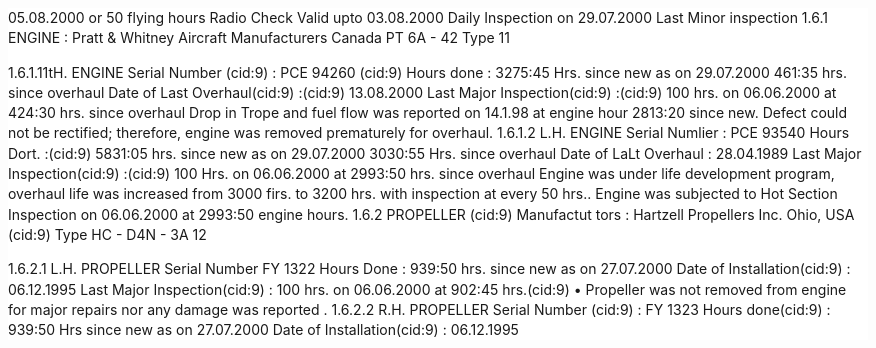 05.08.2000 or 50 flying hours
Radio Check Valid upto 03.08.2000
Daily Inspection on 29.07.2000
Last Minor inspection
1.6.1 ENGINE
: Pratt & Whitney Aircraft
Manufacturers
Canada
PT 6A - 42
Type
11

1.6.1.11tH. ENGINE
Serial Number (cid:9) : PCE 94260
(cid:9)
Hours done : 3275:45 Hrs. since new as on
29.07.2000
461:35 hrs. since overhaul
Date of Last Overhaul(cid:9) :(cid:9) 13.08.2000
Last Major Inspection(cid:9) :(cid:9) 100 hrs. on 06.06.2000 at
424:30 hrs. since overhaul
Drop in Trope and fuel flow was reported on 14.1.98 at engine hour 2813:20
since new. Defect could not be rectified; therefore, engine was removed
prematurely for overhaul.
1.6.1.2 L.H. ENGINE
Serial Numlier : PCE 93540
Hours Dort. :(cid:9) 5831:05 hrs. since new
as on 29.07.2000
3030:55 Hrs. since overhaul
Date of LaLt Overhaul : 28.04.1989
Last Major Inspection(cid:9) :(cid:9) 100 Hrs. on 06.06.2000 at
2993:50 hrs. since overhaul
Engine was under life development program, overhaul life was increased
from 3000 firs. to 3200 hrs. with inspection at every 50 hrs.. Engine was subjected
to Hot Section Inspection on 06.06.2000 at 2993:50 engine hours.
1.6.2 PROPELLER
(cid:9)
Manufactut tors : Hartzell Propellers Inc.
Ohio, USA
(cid:9)
Type HC - D4N - 3A
12

1.6.2.1 L.H. PROPELLER
Serial Number
FY 1322
Hours Done
: 939:50 hrs. since new as
on 27.07.2000
Date of Installation(cid:9)
: 06.12.1995
Last Major Inspection(cid:9)
: 100 hrs. on 06.06.2000
at 902:45 hrs.(cid:9) •
Propeller was not removed from engine for major repairs nor any damage was
reported .
1.6.2.2 R.H. PROPELLER
Serial Number (cid:9)
: FY 1323
Hours done(cid:9)
: 939:50 Hrs since new as
on 27.07.2000
Date of Installation(cid:9)
: 06.12.1995